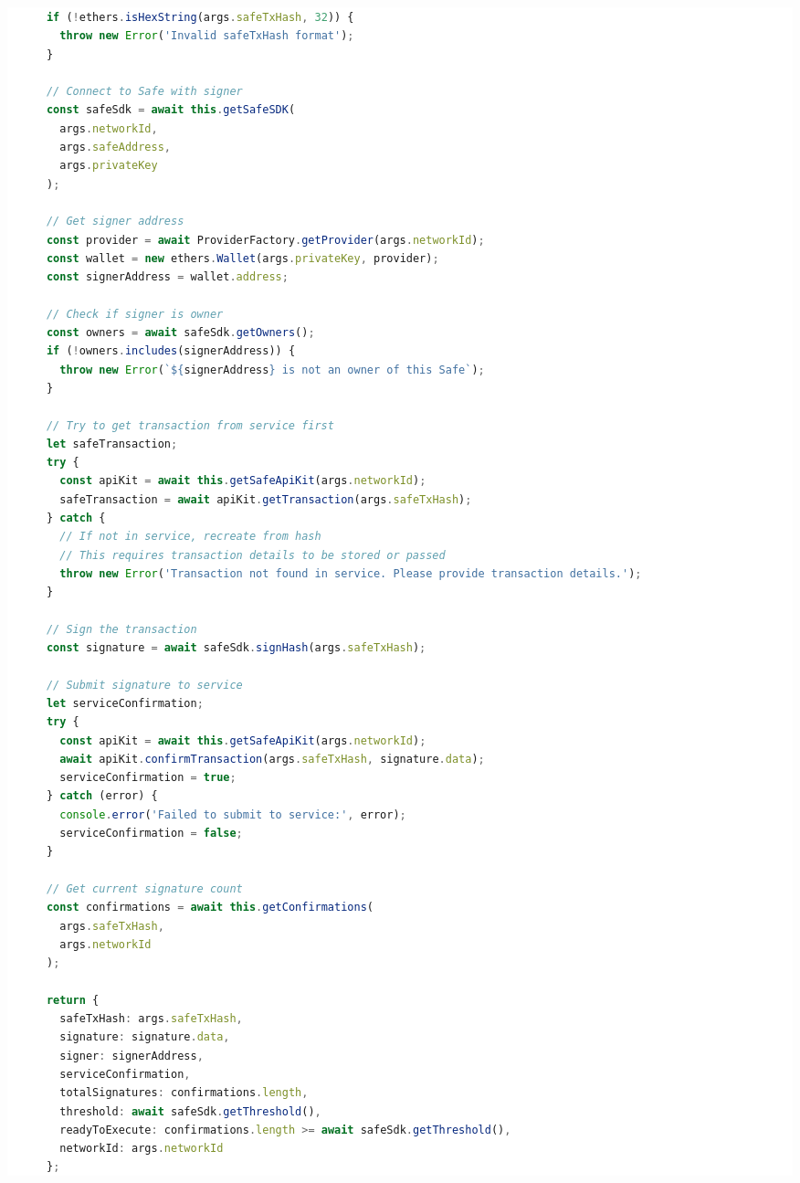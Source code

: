 ```typescript
      if (!ethers.isHexString(args.safeTxHash, 32)) {
        throw new Error('Invalid safeTxHash format');
      }
      
      // Connect to Safe with signer
      const safeSdk = await this.getSafeSDK(
        args.networkId,
        args.safeAddress,
        args.privateKey
      );
      
      // Get signer address
      const provider = await ProviderFactory.getProvider(args.networkId);
      const wallet = new ethers.Wallet(args.privateKey, provider);
      const signerAddress = wallet.address;
      
      // Check if signer is owner
      const owners = await safeSdk.getOwners();
      if (!owners.includes(signerAddress)) {
        throw new Error(`${signerAddress} is not an owner of this Safe`);
      }
      
      // Try to get transaction from service first
      let safeTransaction;
      try {
        const apiKit = await this.getSafeApiKit(args.networkId);
        safeTransaction = await apiKit.getTransaction(args.safeTxHash);
      } catch {
        // If not in service, recreate from hash
        // This requires transaction details to be stored or passed
        throw new Error('Transaction not found in service. Please provide transaction details.');
      }
      
      // Sign the transaction
      const signature = await safeSdk.signHash(args.safeTxHash);
      
      // Submit signature to service
      let serviceConfirmation;
      try {
        const apiKit = await this.getSafeApiKit(args.networkId);
        await apiKit.confirmTransaction(args.safeTxHash, signature.data);
        serviceConfirmation = true;
      } catch (error) {
        console.error('Failed to submit to service:', error);
        serviceConfirmation = false;
      }
      
      // Get current signature count
      const confirmations = await this.getConfirmations(
        args.safeTxHash,
        args.networkId
      );
      
      return {
        safeTxHash: args.safeTxHash,
        signature: signature.data,
        signer: signerAddress,
        serviceConfirmation,
        totalSignatures: confirmations.length,
        threshold: await safeSdk.getThreshold(),
        readyToExecute: confirmations.length >= await safeSdk.getThreshold(),
        networkId: args.networkId
      };
```